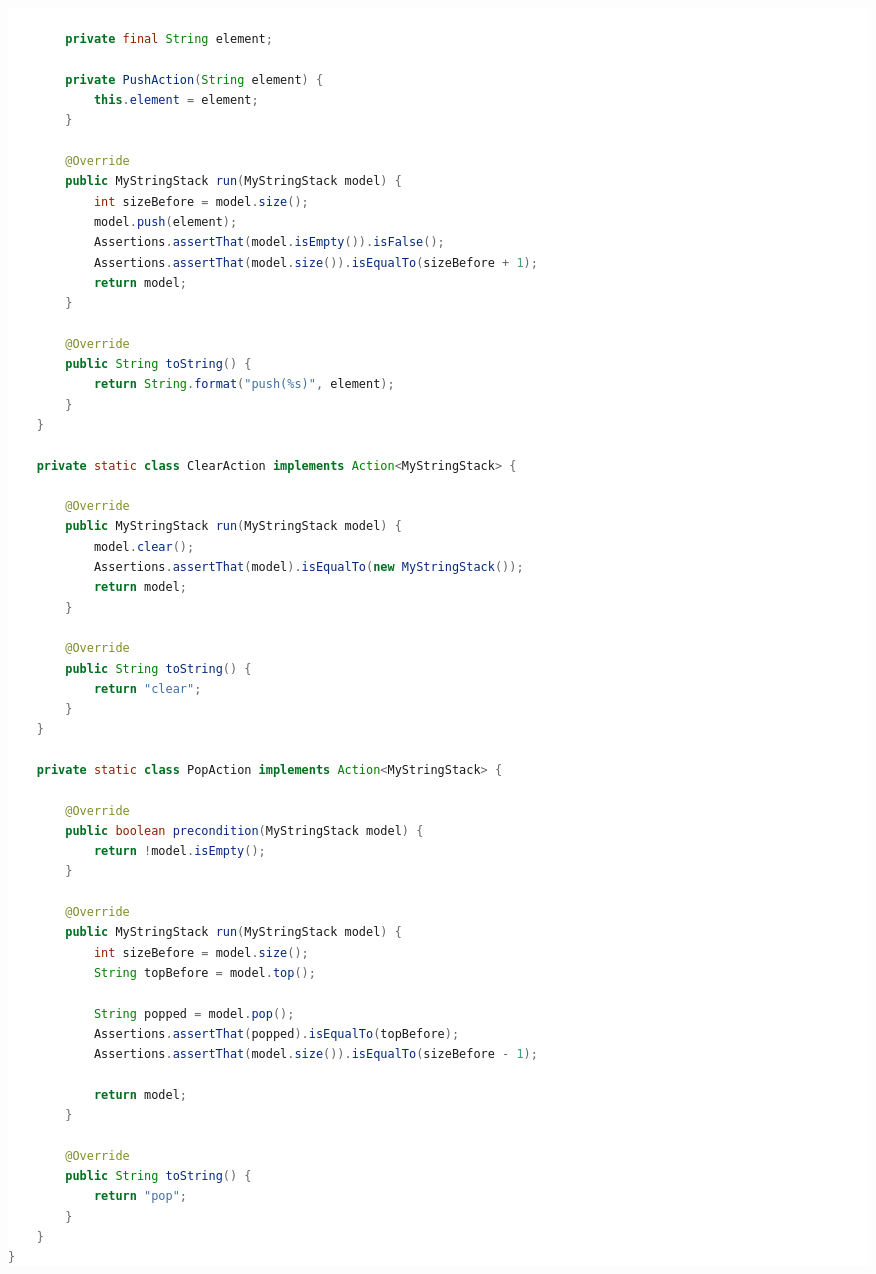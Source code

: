 ```java

		private final String element;

		private PushAction(String element) {
			this.element = element;
		}

		@Override
		public MyStringStack run(MyStringStack model) {
			int sizeBefore = model.size();
			model.push(element);
			Assertions.assertThat(model.isEmpty()).isFalse();
			Assertions.assertThat(model.size()).isEqualTo(sizeBefore + 1);
			return model;
		}

		@Override
		public String toString() {
			return String.format("push(%s)", element);
		}
	}

	private static class ClearAction implements Action<MyStringStack> {

		@Override
		public MyStringStack run(MyStringStack model) {
			model.clear();
			Assertions.assertThat(model).isEqualTo(new MyStringStack());
			return model;
		}

		@Override
		public String toString() {
			return "clear";
		}
	}

	private static class PopAction implements Action<MyStringStack> {

		@Override
		public boolean precondition(MyStringStack model) {
			return !model.isEmpty();
		}

		@Override
		public MyStringStack run(MyStringStack model) {
			int sizeBefore = model.size();
			String topBefore = model.top();

			String popped = model.pop();
			Assertions.assertThat(popped).isEqualTo(topBefore);
			Assertions.assertThat(model.size()).isEqualTo(sizeBefore - 1);

			return model;
		}

		@Override
		public String toString() {
			return "pop";
		}
	}
}
```